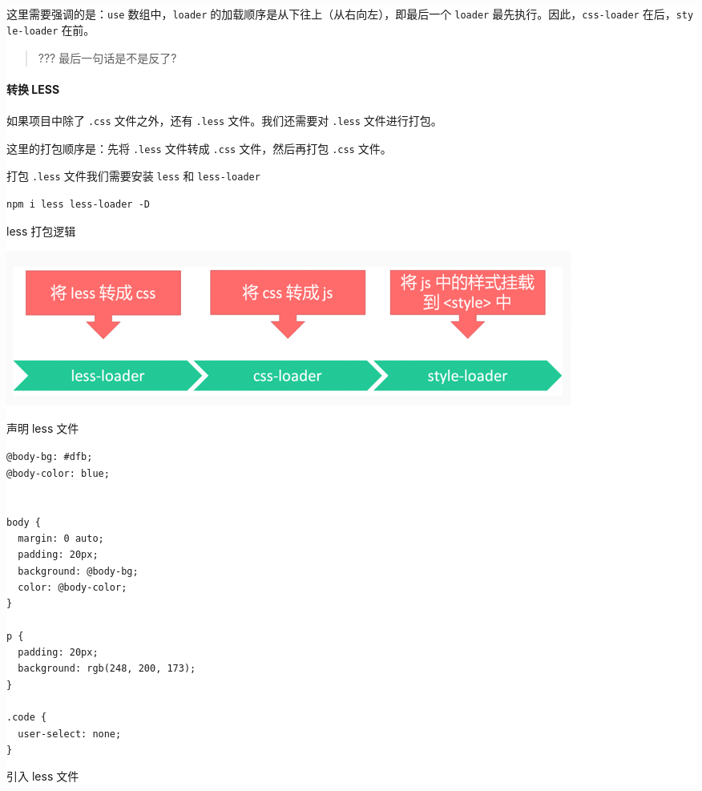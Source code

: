 这⾥需要强调的是：`use` 数组中，`loader` 的加载顺序是从下往上（从右向左），即最后⼀个 `loader` 最先执⾏。因此，`css-loader` 在后，`style-loader` 在前。

> ??? 最后一句话是不是反了?

#### 转换 LESS

如果项⽬中除了 `.css` ⽂件之外，还有 `.less` ⽂件。我们还需要对 `.less` ⽂件进⾏打包。

这⾥的打包顺序是：先将 `.less` ⽂件转成 `.css` ⽂件，然后再打包 `.css` ⽂件。

打包 `.less` ⽂件我们需要安装 `less` 和 `less-loader`

```shell
npm i less less-loader -D
```

less 打包逻辑

![LESS打包逻辑](./assets/README-1662473950254.png)

声明 less ⽂件

```less
@body-bg: #dfb;
@body-color: blue;


body {
  margin: 0 auto;
  padding: 20px;
  background: @body-bg;
  color: @body-color;
}

p {
  padding: 20px;
  background: rgb(248, 200, 173);
}

.code {
  user-select: none;
}
```

引⼊ less ⽂件

